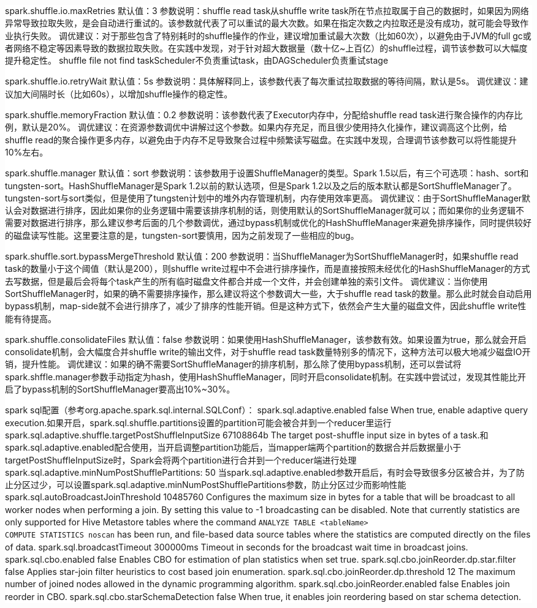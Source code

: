 spark.shuffle.io.maxRetries
默认值：3
参数说明：shuffle read task从shuffle write task所在节点拉取属于自己的数据时，如果因为网络异常导致拉取失败，是会自动进行重试的。该参数就代表了可以重试的最大次数。如果在指定次数之内拉取还是没有成功，就可能会导致作业执行失败。
调优建议：对于那些包含了特别耗时的shuffle操作的作业，建议增加重试最大次数（比如60次），以避免由于JVM的full gc或者网络不稳定等因素导致的数据拉取失败。在实践中发现，对于针对超大数据量（数十亿~上百亿）的shuffle过程，调节该参数可以大幅度提升稳定性。
shuffle file not find    taskScheduler不负责重试task，由DAGScheduler负责重试stage

spark.shuffle.io.retryWait
默认值：5s
参数说明：具体解释同上，该参数代表了每次重试拉取数据的等待间隔，默认是5s。
调优建议：建议加大间隔时长（比如60s），以增加shuffle操作的稳定性。

spark.shuffle.memoryFraction
默认值：0.2
参数说明：该参数代表了Executor内存中，分配给shuffle read task进行聚合操作的内存比例，默认是20%。
调优建议：在资源参数调优中讲解过这个参数。如果内存充足，而且很少使用持久化操作，建议调高这个比例，给shuffle read的聚合操作更多内存，以避免由于内存不足导致聚合过程中频繁读写磁盘。在实践中发现，合理调节该参数可以将性能提升10%左右。

spark.shuffle.manager
默认值：sort
参数说明：该参数用于设置ShuffleManager的类型。Spark 1.5以后，有三个可选项：hash、sort和tungsten-sort。HashShuffleManager是Spark 1.2以前的默认选项，但是Spark 1.2以及之后的版本默认都是SortShuffleManager了。tungsten-sort与sort类似，但是使用了tungsten计划中的堆外内存管理机制，内存使用效率更高。
调优建议：由于SortShuffleManager默认会对数据进行排序，因此如果你的业务逻辑中需要该排序机制的话，则使用默认的SortShuffleManager就可以；而如果你的业务逻辑不需要对数据进行排序，那么建议参考后面的几个参数调优，通过bypass机制或优化的HashShuffleManager来避免排序操作，同时提供较好的磁盘读写性能。这里要注意的是，tungsten-sort要慎用，因为之前发现了一些相应的bug。

spark.shuffle.sort.bypassMergeThreshold
默认值：200
参数说明：当ShuffleManager为SortShuffleManager时，如果shuffle read task的数量小于这个阈值（默认是200），则shuffle write过程中不会进行排序操作，而是直接按照未经优化的HashShuffleManager的方式去写数据，但是最后会将每个task产生的所有临时磁盘文件都合并成一个文件，并会创建单独的索引文件。
调优建议：当你使用SortShuffleManager时，如果的确不需要排序操作，那么建议将这个参数调大一些，大于shuffle read task的数量。那么此时就会自动启用bypass机制，map-side就不会进行排序了，减少了排序的性能开销。但是这种方式下，依然会产生大量的磁盘文件，因此shuffle write性能有待提高。

spark.shuffle.consolidateFiles
默认值：false
参数说明：如果使用HashShuffleManager，该参数有效。如果设置为true，那么就会开启consolidate机制，会大幅度合并shuffle write的输出文件，对于shuffle read task数量特别多的情况下，这种方法可以极大地减少磁盘IO开销，提升性能。
调优建议：如果的确不需要SortShuffleManager的排序机制，那么除了使用bypass机制，还可以尝试将spark.shffle.manager参数手动指定为hash，使用HashShuffleManager，同时开启consolidate机制。在实践中尝试过，发现其性能比开启了bypass机制的SortShuffleManager要高出10%~30%。

spark sql配置（参考org.apache.spark.sql.internal.SQLConf）：
spark.sql.adaptive.enabled	false	When true, enable adaptive query execution.如果开启，spark.sql.shuffle.partitions设置的partition可能会被合并到一个reducer里运行
spark.sql.adaptive.shuffle.targetPostShuffleInputSize	67108864b	The target post-shuffle input size in bytes of a task.和spark.sql.adaptive.enabled配合使用，当开启调整partition功能后，当mapper端两个partition的数据合并后数据量小于targetPostShuffleInputSize时，Spark会将两个partition进行合并到一个reducer端进行处理
spark.sql.adaptive.minNumPostShufflePartitions: 50 当spark.sql.adaptive.enabled参数开启后，有时会导致很多分区被合并，为了防止分区过少，可以设置spark.sql.adaptive.minNumPostShufflePartitions参数，防止分区过少而影响性能
spark.sql.autoBroadcastJoinThreshold	10485760	Configures the maximum size in bytes for a table that will be broadcast to all worker nodes when performing a join.  By setting this value to -1 broadcasting can be disabled. Note that currently statistics are only supported for Hive Metastore tables where the command <code>ANALYZE TABLE &lt;tableName&gt; COMPUTE STATISTICS noscan</code> has been run, and file-based data source tables where the statistics are computed directly on the files of data.
spark.sql.broadcastTimeout	300000ms	Timeout in seconds for the broadcast wait time in broadcast joins.
spark.sql.cbo.enabled	false	Enables CBO for estimation of plan statistics when set true.
spark.sql.cbo.joinReorder.dp.star.filter	false	Applies star-join filter heuristics to cost based join enumeration.
spark.sql.cbo.joinReorder.dp.threshold	12	The maximum number of joined nodes allowed in the dynamic programming algorithm.
spark.sql.cbo.joinReorder.enabled	false	Enables join reorder in CBO.
spark.sql.cbo.starSchemaDetection	false	When true, it enables join reordering based on star schema detection.
